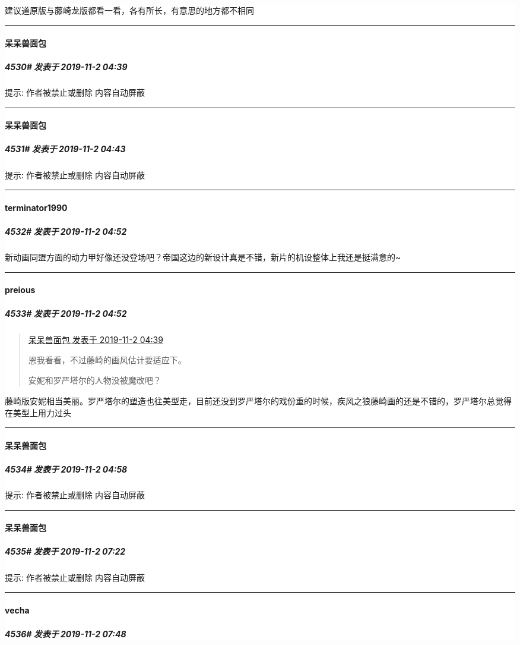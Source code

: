建议道原版与藤崎龙版都看一看，各有所长，有意思的地方都不相同

*****

####  呆呆兽面包  
##### 4530#       发表于 2019-11-2 04:39

提示: 作者被禁止或删除 内容自动屏蔽



*****

####  呆呆兽面包  
##### 4531#       发表于 2019-11-2 04:43

提示: 作者被禁止或删除 内容自动屏蔽

*****

####  terminator1990  
##### 4532#       发表于 2019-11-2 04:52

新动画同盟方面的动力甲好像还没登场吧？帝国这边的新设计真是不错，新片的机设整体上我还是挺满意的~

*****

####  preious  
##### 4533#       发表于 2019-11-2 04:52

<blockquote><a href="httphttps://bbs.saraba1st.com/2b/forum.php?mod=redirect&amp;goto=findpost&amp;pid=45380606&amp;ptid=1502023" target="_blank">呆呆兽面包 发表于 2019-11-2 04:39</a>

恩我看看，不过藤崎的画风估计要适应下。

安妮和罗严塔尔的人物没被魔改吧？</blockquote>
藤崎版安妮相当美丽。罗严塔尔的塑造也往美型走，目前还没到罗严塔尔的戏份重的时候，疾风之狼藤崎画的还是不错的，罗严塔尔总觉得在美型上用力过头

*****

####  呆呆兽面包  
##### 4534#       发表于 2019-11-2 04:58

提示: 作者被禁止或删除 内容自动屏蔽

*****

####  呆呆兽面包  
##### 4535#       发表于 2019-11-2 07:22

提示: 作者被禁止或删除 内容自动屏蔽

*****

####  vecha  
##### 4536#       发表于 2019-11-2 07:48
